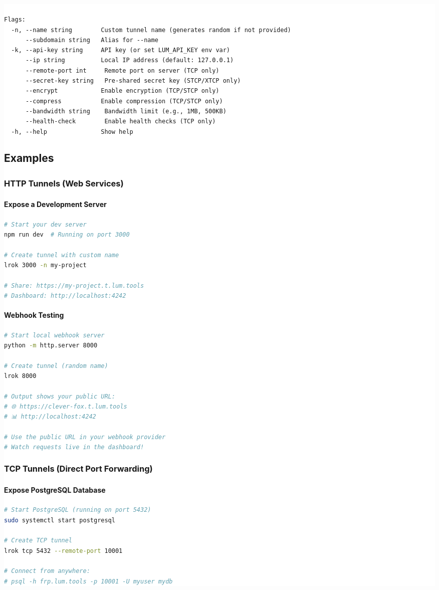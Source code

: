 ```

Flags:
  -n, --name string        Custom tunnel name (generates random if not provided)
      --subdomain string   Alias for --name
  -k, --api-key string     API key (or set LUM_API_KEY env var)
      --ip string          Local IP address (default: 127.0.0.1)
      --remote-port int     Remote port on server (TCP only)
      --secret-key string   Pre-shared secret key (STCP/XTCP only)
      --encrypt            Enable encryption (TCP/STCP only)
      --compress           Enable compression (TCP/STCP only)
      --bandwidth string    Bandwidth limit (e.g., 1MB, 500KB)
      --health-check        Enable health checks (TCP only)
  -h, --help               Show help
```

## Examples

### HTTP Tunnels (Web Services)

#### Expose a Development Server
```bash
# Start your dev server
npm run dev  # Running on port 3000

# Create tunnel with custom name
lrok 3000 -n my-project

# Share: https://my-project.t.lum.tools
# Dashboard: http://localhost:4242
```

#### Webhook Testing
```bash
# Start local webhook server
python -m http.server 8000

# Create tunnel (random name)
lrok 8000

# Output shows your public URL:
# 🌐 https://clever-fox.t.lum.tools
# 📊 http://localhost:4242

# Use the public URL in your webhook provider
# Watch requests live in the dashboard!
```

### TCP Tunnels (Direct Port Forwarding)

#### Expose PostgreSQL Database
```bash
# Start PostgreSQL (running on port 5432)
sudo systemctl start postgresql

# Create TCP tunnel
lrok tcp 5432 --remote-port 10001

# Connect from anywhere:
# psql -h frp.lum.tools -p 10001 -U myuser mydb
```
